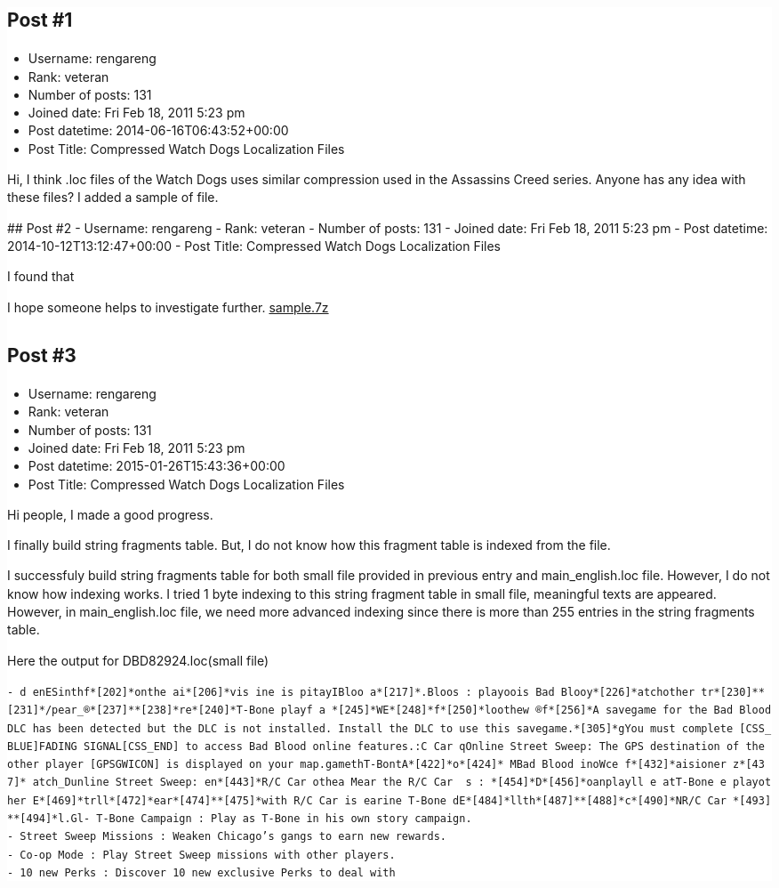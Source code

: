 ## Post #1
- Username: rengareng
- Rank: veteran
- Number of posts: 131
- Joined date: Fri Feb 18, 2011 5:23 pm
- Post datetime: 2014-06-16T06:43:52+00:00
- Post Title: Compressed Watch Dogs Localization Files

Hi,
I think .loc files of the Watch Dogs uses similar compression used in the Assassins Creed series. 
Anyone has any idea with these files? I added a sample of file.

<link removed due forum rules violation>
## Post #2
- Username: rengareng
- Rank: veteran
- Number of posts: 131
- Joined date: Fri Feb 18, 2011 5:23 pm
- Post datetime: 2014-10-12T13:12:47+00:00
- Post Title: Compressed Watch Dogs Localization Files

I found that

I hope someone helps to investigate further.
[sample.7z](https://xentaxbackup.github.io/file/7922_sample.7z)
## Post #3
- Username: rengareng
- Rank: veteran
- Number of posts: 131
- Joined date: Fri Feb 18, 2011 5:23 pm
- Post datetime: 2015-01-26T15:43:36+00:00
- Post Title: Compressed Watch Dogs Localization Files

Hi people, I made a good progress.

I finally build string fragments table. But, I do not know how this fragment table is indexed from the file.

I successfuly build string fragments table for both small file provided in previous entry and main_english.loc file.
However, I do not know how indexing works. I tried 1 byte indexing to this string fragment table in small file, meaningful texts are appeared.
However, in main_english.loc file, we need more advanced indexing since there is more than 255 entries in the string fragments table. 

Here the output for DBD82924.loc(small file)

```
- d enESinthf*[202]*onthe ai*[206]*vis ine is pitayIBloo a*[217]*.Bloos : playoois Bad Blooy*[226]*atchother tr*[230]**[231]*/pear_®*[237]**[238]*re*[240]*T-Bone playf a *[245]*WE*[248]*f*[250]*loothew ®f*[256]*A savegame for the Bad Blood DLC has been detected but the DLC is not installed. Install the DLC to use this savegame.*[305]*gYou must complete [CSS_BLUE]FADING SIGNAL[CSS_END] to access Bad Blood online features.:C Car qOnline Street Sweep: The GPS destination of the other player [GPSGWICON] is displayed on your map.gamethT-BontA*[422]*o*[424]* MBad Blood inoWce f*[432]*aisioner z*[437]* atch_Dunline Street Sweep: en*[443]*R/C Car othea Mear the R/C Car  s : *[454]*D*[456]*oanplayll e atT-Bone e playother E*[469]*trll*[472]*ear*[474]**[475]*with R/C Car is earine T-Bone dE*[484]*llth*[487]**[488]*c*[490]*NR/C Car *[493]**[494]*l.Gl- T-Bone Campaign : Play as T-Bone in his own story campaign.
- Street Sweep Missions : Weaken Chicago’s gangs to earn new rewards.
- Co-op Mode : Play Street Sweep missions with other players.
- 10 new Perks : Discover 10 new exclusive Perks to deal with 
```
